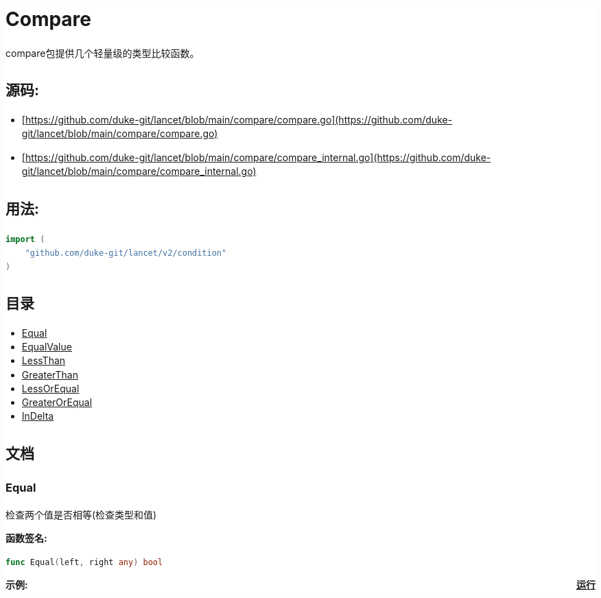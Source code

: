 # Compare

compare包提供几个轻量级的类型比较函数。

<div STYLE="page-break-after: always;"></div>

## 源码:

-   [https://github.com/duke-git/lancet/blob/main/compare/compare.go](https://github.com/duke-git/lancet/blob/main/compare/compare.go)

-   [https://github.com/duke-git/lancet/blob/main/compare/compare_internal.go](https://github.com/duke-git/lancet/blob/main/compare/compare_internal.go)

<div STYLE="page-break-after: always;"></div>

## 用法:

```go
import (
    "github.com/duke-git/lancet/v2/condition"
)
```

<div STYLE="page-break-after: always;"></div>

## 目录

-   [Equal](#Equal)
-   [EqualValue](#EqualValue)
-   [LessThan](#LessThan)
-   [GreaterThan](#GreaterThan)
-   [LessOrEqual](#LessOrEqual)
-   [GreaterOrEqual](#GreaterOrEqual)
-   [InDelta](#InDelta)


<div STYLE="page-break-after: always;"></div>

## 文档

### <span id="Equal">Equal</span>

<p>检查两个值是否相等(检查类型和值)</p>

<b>函数签名:</b>

```go
func Equal(left, right any) bool
```

<b>示例: <span style="float:right;display:inline-block;">[运行](https://go.dev/play/p/wmVxR-to4lz)</span></b>
